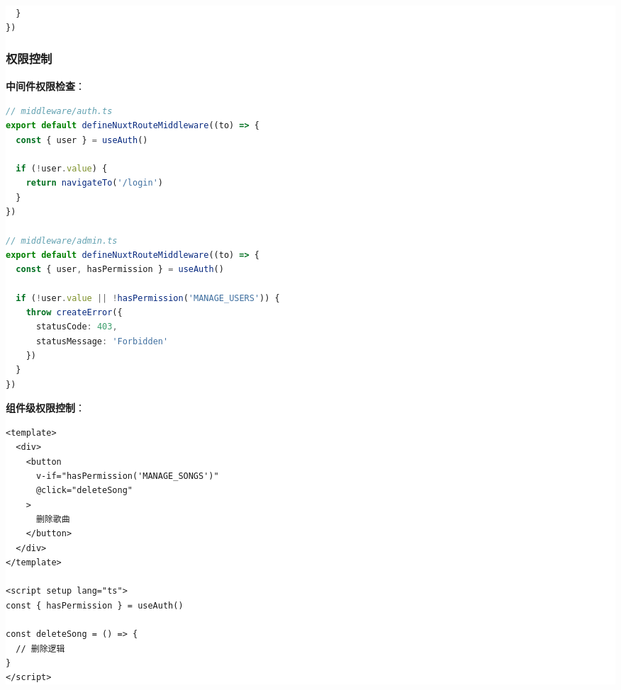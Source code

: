 ```typescript
  }
})
```

### 权限控制

**中间件权限检查**：
```typescript
// middleware/auth.ts
export default defineNuxtRouteMiddleware((to) => {
  const { user } = useAuth()
  
  if (!user.value) {
    return navigateTo('/login')
  }
})

// middleware/admin.ts
export default defineNuxtRouteMiddleware((to) => {
  const { user, hasPermission } = useAuth()
  
  if (!user.value || !hasPermission('MANAGE_USERS')) {
    throw createError({
      statusCode: 403,
      statusMessage: 'Forbidden'
    })
  }
})
```

**组件级权限控制**：
```vue
<template>
  <div>
    <button 
      v-if="hasPermission('MANAGE_SONGS')"
      @click="deleteSong"
    >
      删除歌曲
    </button>
  </div>
</template>

<script setup lang="ts">
const { hasPermission } = useAuth()

const deleteSong = () => {
  // 删除逻辑
}
</script>
```
